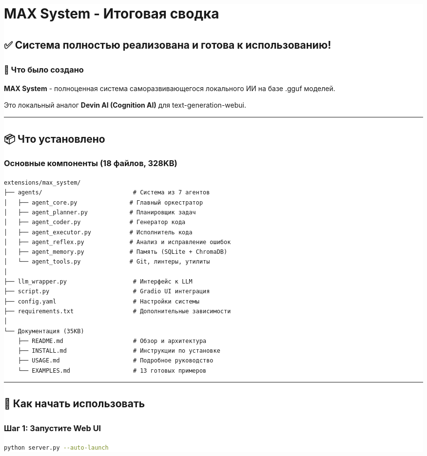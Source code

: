 # MAX System - Итоговая сводка

## ✅ Система полностью реализована и готова к использованию!

### 🎯 Что было создано

**MAX System** - полноценная система саморазвивающегося локального ИИ на базе .gguf моделей.

Это локальный аналог **Devin AI (Cognition AI)** для text-generation-webui.

---

## 📦 Что установлено

### Основные компоненты (18 файлов, 328KB)

```
extensions/max_system/
├── agents/                          # Система из 7 агентов
│   ├── agent_core.py               # Главный оркестратор
│   ├── agent_planner.py            # Планировщик задач
│   ├── agent_coder.py              # Генератор кода
│   ├── agent_executor.py           # Исполнитель кода
│   ├── agent_reflex.py             # Анализ и исправление ошибок
│   ├── agent_memory.py             # Память (SQLite + ChromaDB)
│   └── agent_tools.py              # Git, линтеры, утилиты
│
├── llm_wrapper.py                   # Интерфейс к LLM
├── script.py                        # Gradio UI интеграция
├── config.yaml                      # Настройки системы
├── requirements.txt                 # Дополнительные зависимости
│
└── Документация (35KB)
    ├── README.md                    # Обзор и архитектура
    ├── INSTALL.md                   # Инструкции по установке
    ├── USAGE.md                     # Подробное руководство
    └── EXAMPLES.md                  # 13 готовых примеров
```

---

## 🚀 Как начать использовать

### Шаг 1: Запустите Web UI

```bash
python server.py --auto-launch
```
